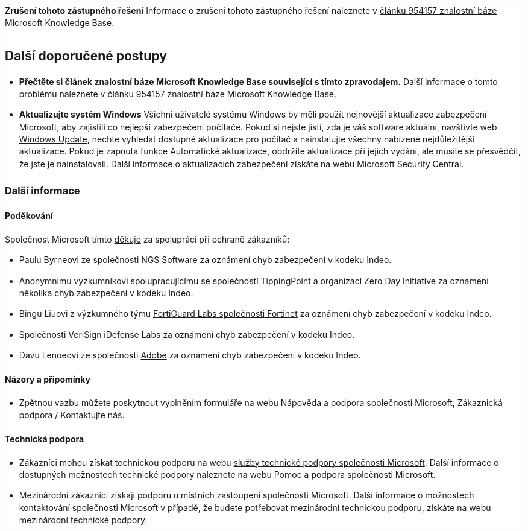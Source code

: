 **Zrušení tohoto zástupného řešení** Informace o zrušení tohoto zástupného řešení naleznete v [článku 954157 znalostní báze Microsoft Knowledge Base](http://support.microsoft.com/kb/954157).

## Další doporučené postupy ##

* **Přečtěte si článek znalostní báze Microsoft Knowledge Base související s tímto zpravodajem.**
Další informace o tomto problému naleznete v [článku 954157 znalostní báze Microsoft Knowledge Base](http://support.microsoft.com/kb/954157).

* **Aktualizujte systém Windows**
Všichni uživatelé systému Windows by měli použít nejnovější aktualizace zabezpečení Microsoft, aby zajistili co nejlepší zabezpečení počítače. Pokud si nejste jisti, zda je váš software aktuální, navštivte web [Windows Update](http://windowsupdate.microsoft.com/), nechte vyhledat dostupné aktualizace pro počítač a nainstalujte všechny nabízené nejdůležitější aktualizace. Pokud je zapnutá funkce Automatické aktualizace, obdržíte aktualizace při jejich vydání, ale musíte se přesvědčit, že jste je nainstalovali. Další informace o aktualizacích zabezpečení získáte na webu [Microsoft Security Central](http://www.microsoft.com/security/default.mspx).

### Další informace ###

#### Poděkování ####

Společnost Microsoft tímto [děkuje](http://go.microsoft.com/fwlink/?linkid=21127) za spolupráci při ochraně zákazníků:

* Paulu Byrneovi ze společnosti [NGS Software](http://www.ngssoftware.com/) za oznámení chyb zabezpečení v kodeku Indeo.

* Anonymnímu výzkumníkovi spolupracujícímu se společností TippingPoint a organizací [Zero Day Initiative](http://www.zerodayinitiative.com/) za oznámení několika chyb zabezpečení v kodeku Indeo.

* Bingu Liuovi z výzkumného týmu [FortiGuard Labs společnosti Fortinet](http://www.fortiguard.com/) za oznámení chyb zabezpečení v kodeku Indeo.

* Společnosti [VeriSign iDefense Labs](http://labs.idefense.com/) za oznámení chyb zabezpečení v kodeku Indeo.

* Davu Lenoeovi ze společnosti [Adobe](http://www.adobe.com/) za oznámení chyb zabezpečení v kodeku Indeo.

#### Názory a připomínky ####

* Zpětnou vazbu můžete poskytnout vyplněním formuláře na webu Nápověda a podpora společnosti Microsoft, [Zákaznická podpora / Kontaktujte nás](https://support.microsoft.com/common/survey.aspx?scid=sw;en;1257&amp;amp;showpage=1&amp;amp;ws=technet&amp;amp;sd=tech).

#### Technická podpora ####

* Zákazníci mohou získat technickou podporu na webu [služby technické podpory společnosti Microsoft](http://go.microsoft.com/fwlink/?linkid=21131). Další informace o dostupných možnostech technické podpory naleznete na webu [Pomoc a podpora společnosti Microsoft](http://support.microsoft.com/).

* Mezinárodní zákazníci získají podporu u místních zastoupení společnosti Microsoft. Další informace o možnostech kontaktování společnosti Microsoft v případě, že budete potřebovat mezinárodní technickou podporu, získáte na [webu mezinárodní technické podpory](http://go.microsoft.com/fwlink/?linkid=21155).
